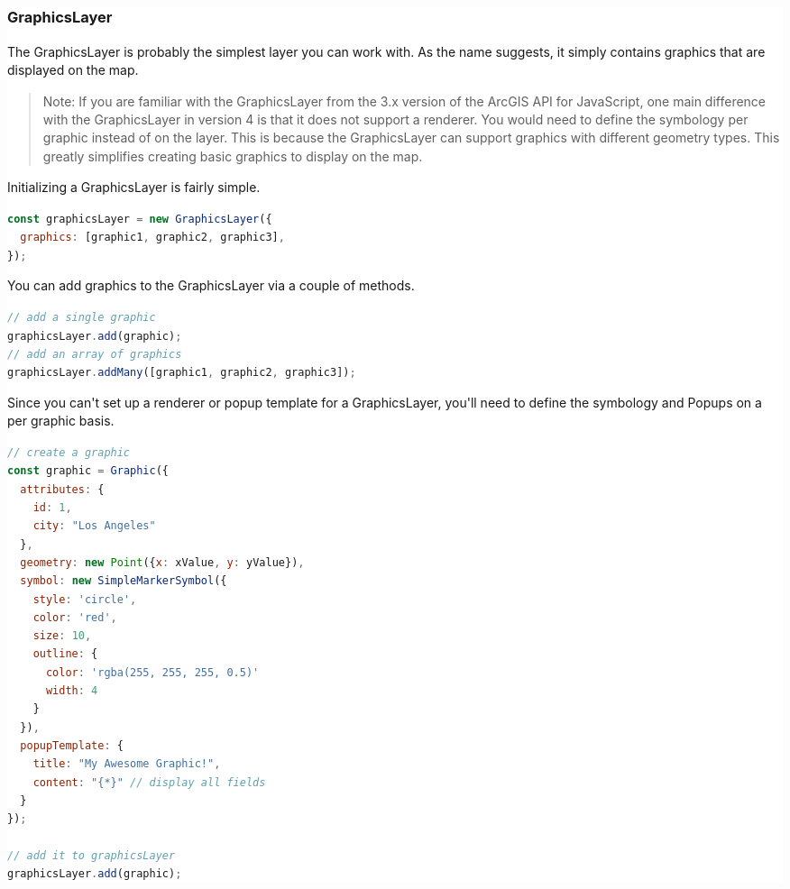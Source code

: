 ### GraphicsLayer

The GraphicsLayer is probably the simplest layer you can work with. As the name
suggests, it simply contains graphics that are displayed on the map.

> Note: If you are familiar with the GraphicsLayer from the 3.x version of the
> ArcGIS API for JavaScript, one main difference with the GraphicsLayer in
> version 4 is that it does not support a renderer. You would need to define the
> symbology per graphic instead of on the layer. This is because the
> GraphicsLayer can support graphics with different geometry types. This greatly
> simplifies creating basic graphics to display on the map.

Initializing a GraphicsLayer is fairly simple.

```js
const graphicsLayer = new GraphicsLayer({
  graphics: [graphic1, graphic2, graphic3],
});
```

You can add graphics to the GraphicsLayer via a couple of methods.

```js
// add a single graphic
graphicsLayer.add(graphic);
// add an array of graphics
graphicsLayer.addMany([graphic1, graphic2, graphic3]);
```

Since you can't set up a renderer or popup template for a GraphicsLayer, you'll
need to define the symbology and Popups on a per graphic basis.

```js
// create a graphic
const graphic = Graphic({
  attributes: {
    id: 1,
    city: "Los Angeles"
  },
  geometry: new Point({x: xValue, y: yValue}),
  symbol: new SimpleMarkerSymbol({
    style: 'circle',
    color: 'red',
    size: 10,
    outline: {
      color: 'rgba(255, 255, 255, 0.5)'
      width: 4
    }
  }),
  popupTemplate: {
    title: "My Awesome Graphic!",
    content: "{*}" // display all fields
  }
});

// add it to graphicsLayer
graphicsLayer.add(graphic);
```
